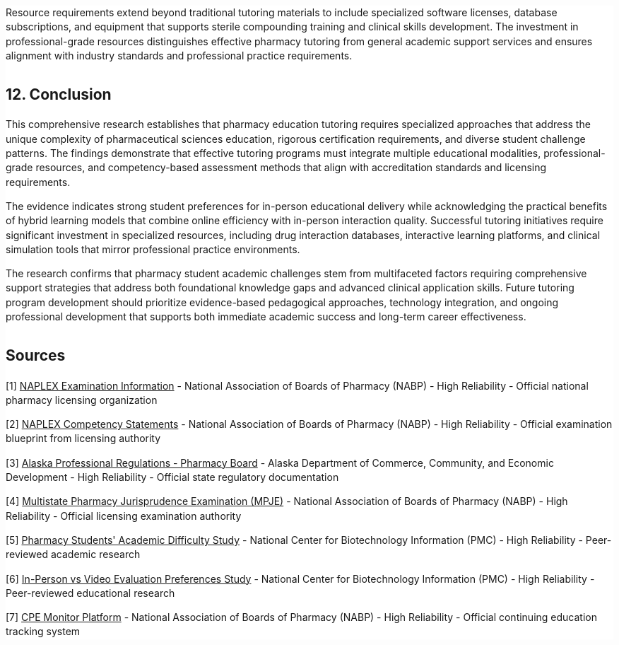 Resource requirements extend beyond traditional tutoring materials to include specialized software licenses, database subscriptions, and equipment that supports sterile compounding training and clinical skills development. The investment in professional-grade resources distinguishes effective pharmacy tutoring from general academic support services and ensures alignment with industry standards and professional practice requirements.

## 12. Conclusion

This comprehensive research establishes that pharmacy education tutoring requires specialized approaches that address the unique complexity of pharmaceutical sciences education, rigorous certification requirements, and diverse student challenge patterns. The findings demonstrate that effective tutoring programs must integrate multiple educational modalities, professional-grade resources, and competency-based assessment methods that align with accreditation standards and licensing requirements.

The evidence indicates strong student preferences for in-person educational delivery while acknowledging the practical benefits of hybrid learning models that combine online efficiency with in-person interaction quality. Successful tutoring initiatives require significant investment in specialized resources, including drug interaction databases, interactive learning platforms, and clinical simulation tools that mirror professional practice environments.

The research confirms that pharmacy student academic challenges stem from multifaceted factors requiring comprehensive support strategies that address both foundational knowledge gaps and advanced clinical application skills. Future tutoring program development should prioritize evidence-based pedagogical approaches, technology integration, and ongoing professional development that supports both immediate academic success and long-term career effectiveness.

## Sources

[1] [NAPLEX Examination Information](https://nabp.pharmacy/programs/examinations/naplex/) - National Association of Boards of Pharmacy (NABP) - High Reliability - Official national pharmacy licensing organization

[2] [NAPLEX Competency Statements](https://nabp.pharmacy/programs/examinations/naplex/competency-statements/) - National Association of Boards of Pharmacy (NABP) - High Reliability - Official examination blueprint from licensing authority

[3] [Alaska Professional Regulations - Pharmacy Board](https://www.commerce.alaska.gov/web/portals/5/pub/PHA-1223.pdf) - Alaska Department of Commerce, Community, and Economic Development - High Reliability - Official state regulatory documentation

[4] [Multistate Pharmacy Jurisprudence Examination (MPJE)](https://nabp.pharmacy/programs/examinations/mpje/) - National Association of Boards of Pharmacy (NABP) - High Reliability - Official licensing examination authority

[5] [Pharmacy Students' Academic Difficulty Study](https://pmc.ncbi.nlm.nih.gov/articles/PMC6983888/) - National Center for Biotechnology Information (PMC) - High Reliability - Peer-reviewed academic research

[6] [In-Person vs Video Evaluation Preferences Study](https://pmc.ncbi.nlm.nih.gov/articles/PMC7712734/) - National Center for Biotechnology Information (PMC) - High Reliability - Peer-reviewed educational research

[7] [CPE Monitor Platform](https://nabp.pharmacy/programs/cpe-monitor/) - National Association of Boards of Pharmacy (NABP) - High Reliability - Official continuing education tracking system
